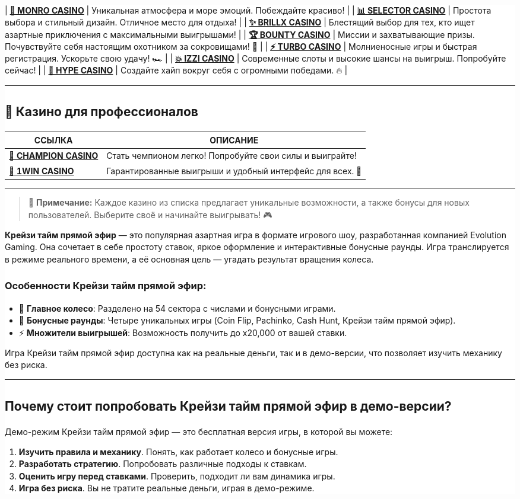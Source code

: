 | **[🌟 MONRO CASINO](https://mnr-ircp01.com/c3ce72a2c)**                                                                                      | Уникальная атмосфера и море эмоций. Побеждайте красиво!                                                    |
| **[📊 SELECTOR CASINO](https://gosel.kim/SELVK)**                                                                                           | Простота выбора и стильный дизайн. Отличное место для отдыха!                                              |
| **[✨ BRILLX CASINO](https://brillx.uno/BRIVK)**                                                                                            | Блестящий выбор для тех, кто ищет азартные приключения с максимальными выигрышами!                         |
| **[🏆 BOUNTY CASINO](https://bounty-casino.de/BOVK)**                                                                                       | Миссии и захватывающие призы. Почувствуйте себя настоящим охотником за сокровищами! 💎                     |
| **[⚡ TURBO CASINO](https://turbo-casino.vg/TURVK)**                                                                                        | Молниеносные игры и быстрая регистрация. Ускорьте свою удачу! 🏎️                                         |
| **[💥 IZZI CASINO](https://izzi-fr03.com/ca7c8a7b7)**                                                                                       | Современные слоты и высокие шансы на выигрыш. Попробуйте сейчас!                                           |
| **[🎵 HYPE CASINO](https://hypekaz.com/dc2f44ad0)**                                                                                         | Создайте хайп вокруг себя с огромными победами. 🔥                                                         |

---

## 💎 Казино для профессионалов

| ССЫЛКА                                                                                                                                      | ОПИСАНИЕ                                                                                                   |
|---------------------------------------------------------------------------------------------------------------------------------------------|------------------------------------------------------------------------------------------------------------|
| **[🏅 CHAMPION CASINO](https://champcasino.ink/pobeda/doa-hats?p80412p305331p112c)**                                                        | Стать чемпионом легко! Попробуйте свои силы и выиграйте!                                                   |
| **[🎯 1WIN CASINO](https://brandplay.link/6F5VqbyZ)**                                                                                       | Гарантированные выигрыши и удобный интерфейс для всех. 🎉                                                 |

---

> 🌟 **Примечание:** Каждое казино из списка предлагает уникальные возможности, а также бонусы для новых пользователей. Выберите своё и начинайте выигрывать! 🎮

**Крейзи тайм прямой эфир** — это популярная азартная игра в формате игрового шоу, разработанная компанией Evolution Gaming. Она сочетает в себе простоту ставок, яркое оформление и интерактивные бонусные раунды. Игра транслируется в режиме реального времени, а её основная цель — угадать результат вращения колеса.

### Особенности Крейзи тайм прямой эфир:
- 🎡 **Главное колесо**: Разделено на 54 сектора с числами и бонусными играми.
- 🎁 **Бонусные раунды**: Четыре уникальных игры (Coin Flip, Pachinko, Cash Hunt, Крейзи тайм прямой эфир).
- ⚡ **Множители выигрышей**: Возможность получить до x20,000 от вашей ставки.

Игра Крейзи тайм прямой эфир доступна как на реальные деньги, так и в демо-версии, что позволяет изучить механику без риска.

---

## Почему стоит попробовать Крейзи тайм прямой эфир в демо-версии?

Демо-режим Крейзи тайм прямой эфир — это бесплатная версия игры, в которой вы можете:

1. **Изучить правила и механику**. Понять, как работает колесо и бонусные игры.
2. **Разработать стратегию**. Попробовать различные подходы к ставкам.
3. **Оценить игру перед ставками**. Проверить, подходит ли вам динамика игры.
4. **Игра без риска**. Вы не тратите реальные деньги, играя в демо-режиме.
